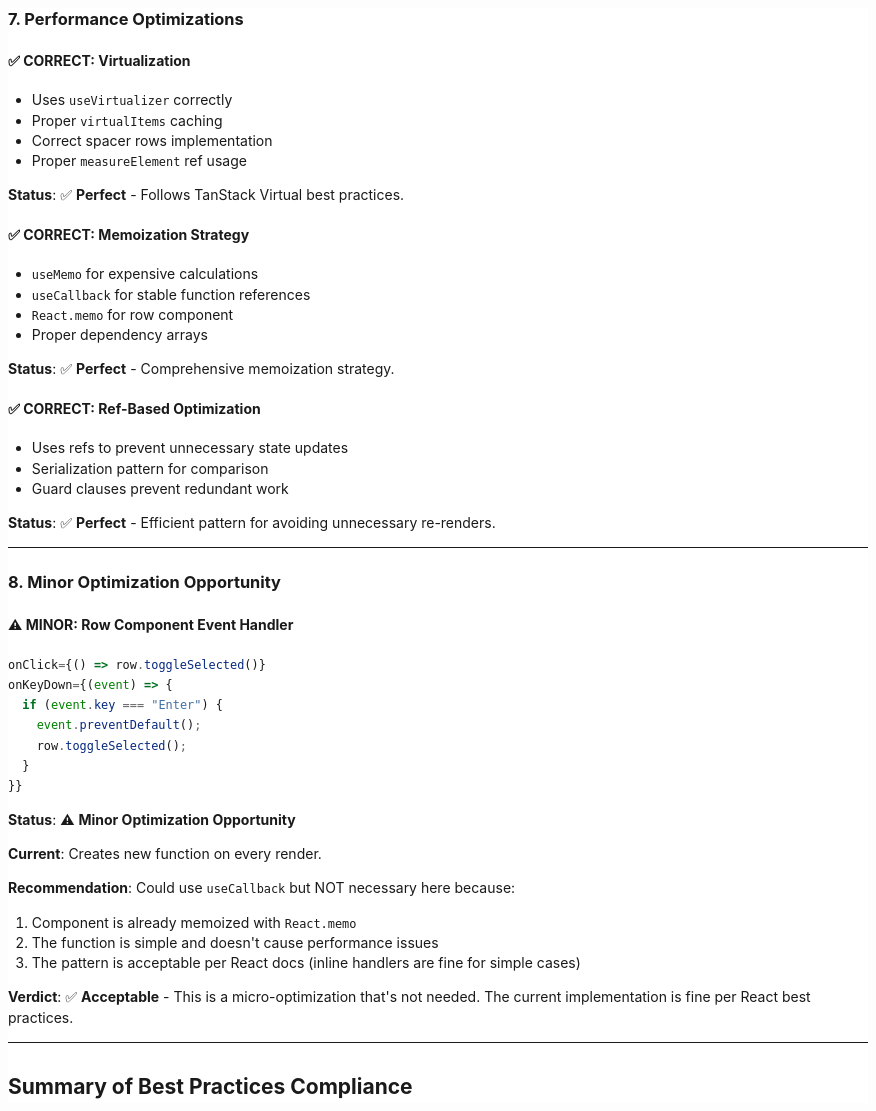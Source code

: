 
### 7. Performance Optimizations

#### ✅ CORRECT: Virtualization
- Uses `useVirtualizer` correctly
- Proper `virtualItems` caching
- Correct spacer rows implementation
- Proper `measureElement` ref usage

**Status**: ✅ **Perfect** - Follows TanStack Virtual best practices.

#### ✅ CORRECT: Memoization Strategy
- `useMemo` for expensive calculations
- `useCallback` for stable function references
- `React.memo` for row component
- Proper dependency arrays

**Status**: ✅ **Perfect** - Comprehensive memoization strategy.

#### ✅ CORRECT: Ref-Based Optimization
- Uses refs to prevent unnecessary state updates
- Serialization pattern for comparison
- Guard clauses prevent redundant work

**Status**: ✅ **Perfect** - Efficient pattern for avoiding unnecessary re-renders.

---

### 8. Minor Optimization Opportunity

#### ⚠️ MINOR: Row Component Event Handler
```typescript
onClick={() => row.toggleSelected()}
onKeyDown={(event) => {
  if (event.key === "Enter") {
    event.preventDefault();
    row.toggleSelected();
  }
}}
```
**Status**: ⚠️ **Minor Optimization Opportunity**

**Current**: Creates new function on every render.

**Recommendation**: Could use `useCallback` but NOT necessary here because:
1. Component is already memoized with `React.memo`
2. The function is simple and doesn't cause performance issues
3. The pattern is acceptable per React docs (inline handlers are fine for simple cases)

**Verdict**: ✅ **Acceptable** - This is a micro-optimization that's not needed. The current implementation is fine per React best practices.

---

## Summary of Best Practices Compliance
